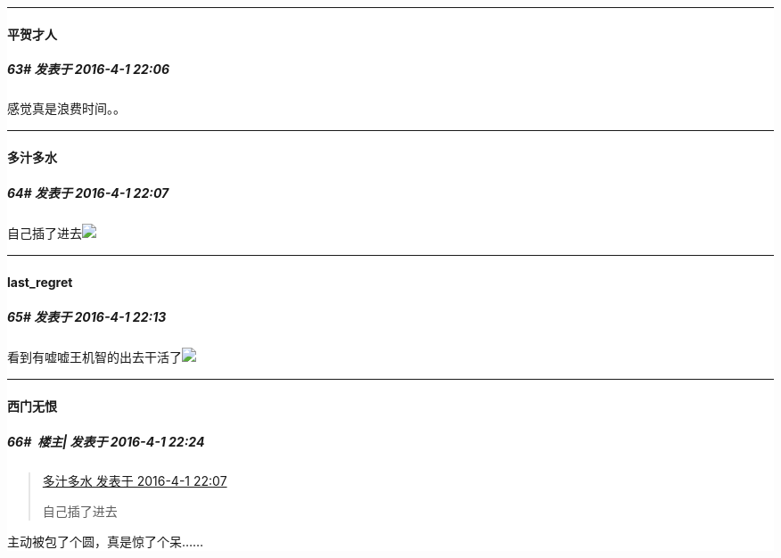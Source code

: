 





*****

####  平贺才人  
##### 63#       发表于 2016-4-1 22:06




感觉真是浪费时间。。







*****

####  多汁多水  
##### 64#       发表于 2016-4-1 22:07




自己插了进去<img src="https://static.saraba1st.com/image/smiley/face/09.gif" referrerpolicy="no-referrer">







*****

####  last_regret  
##### 65#       发表于 2016-4-1 22:13




看到有嘘嘘王机智的出去干活了<img src="https://static.saraba1st.com/image/smiley/face/29.gif" referrerpolicy="no-referrer">







*****

####  西门无恨  
##### 66#         楼主| 发表于 2016-4-1 22:24



<blockquote><a href="httphttps://bbs.saraba1st.com/2b/forum.php?mod=redirect&amp;goto=findpost&amp;pid=32015238&amp;ptid=1242334" target="_blank">多汁多水 发表于 2016-4-1 22:07</a>

自己插了进去</blockquote>
主动被包了个圆，真是惊了个呆……

